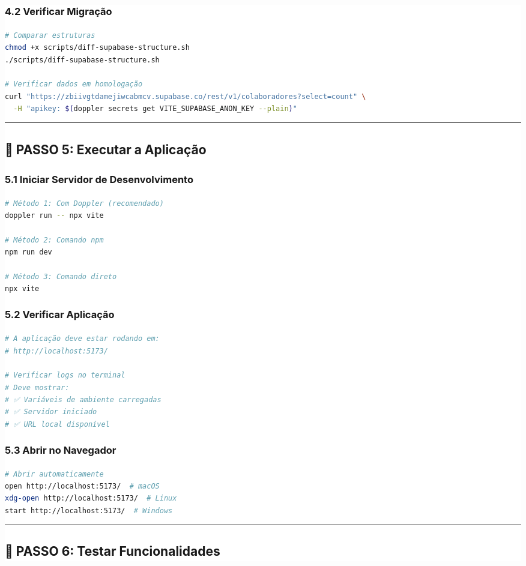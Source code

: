 ### 4.2 **Verificar Migração**
```bash
# Comparar estruturas
chmod +x scripts/diff-supabase-structure.sh
./scripts/diff-supabase-structure.sh

# Verificar dados em homologação
curl "https://zbiivgtdamejiwcabmcv.supabase.co/rest/v1/colaboradores?select=count" \
  -H "apikey: $(doppler secrets get VITE_SUPABASE_ANON_KEY --plain)"
```

---

## 🚀 **PASSO 5: Executar a Aplicação**

### 5.1 **Iniciar Servidor de Desenvolvimento**
```bash
# Método 1: Com Doppler (recomendado)
doppler run -- npx vite

# Método 2: Comando npm
npm run dev

# Método 3: Comando direto
npx vite
```

### 5.2 **Verificar Aplicação**
```bash
# A aplicação deve estar rodando em:
# http://localhost:5173/

# Verificar logs no terminal
# Deve mostrar:
# ✅ Variáveis de ambiente carregadas
# ✅ Servidor iniciado
# ✅ URL local disponível
```

### 5.3 **Abrir no Navegador**
```bash
# Abrir automaticamente
open http://localhost:5173/  # macOS
xdg-open http://localhost:5173/  # Linux
start http://localhost:5173/  # Windows
```

---

## 🧪 **PASSO 6: Testar Funcionalidades**
